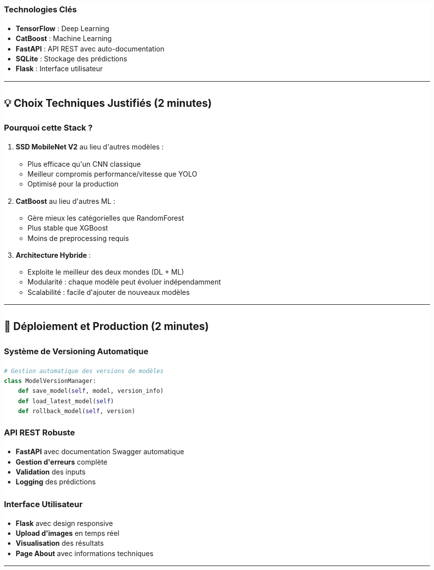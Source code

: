 ### Technologies Clés
- **TensorFlow** : Deep Learning
- **CatBoost** : Machine Learning
- **FastAPI** : API REST avec auto-documentation
- **SQLite** : Stockage des prédictions
- **Flask** : Interface utilisateur

---

## 💡 Choix Techniques Justifiés (2 minutes)

### Pourquoi cette Stack ?

1. **SSD MobileNet V2** au lieu d'autres modèles :
   - Plus efficace qu'un CNN classique
   - Meilleur compromis performance/vitesse que YOLO
   - Optimisé pour la production

2. **CatBoost** au lieu d'autres ML :
   - Gère mieux les catégorielles que RandomForest
   - Plus stable que XGBoost
   - Moins de preprocessing requis

3. **Architecture Hybride** :
   - Exploite le meilleur des deux mondes (DL + ML)
   - Modularité : chaque modèle peut évoluer indépendamment
   - Scalabilité : facile d'ajouter de nouveaux modèles

---

## 🚀 Déploiement et Production (2 minutes)

### Système de Versioning Automatique
```python
# Gestion automatique des versions de modèles
class ModelVersionManager:
    def save_model(self, model, version_info)
    def load_latest_model(self)
    def rollback_model(self, version)
```

### API REST Robuste
- **FastAPI** avec documentation Swagger automatique
- **Gestion d'erreurs** complète
- **Validation** des inputs
- **Logging** des prédictions

### Interface Utilisateur
- **Flask** avec design responsive
- **Upload d'images** en temps réel
- **Visualisation** des résultats
- **Page About** avec informations techniques

---